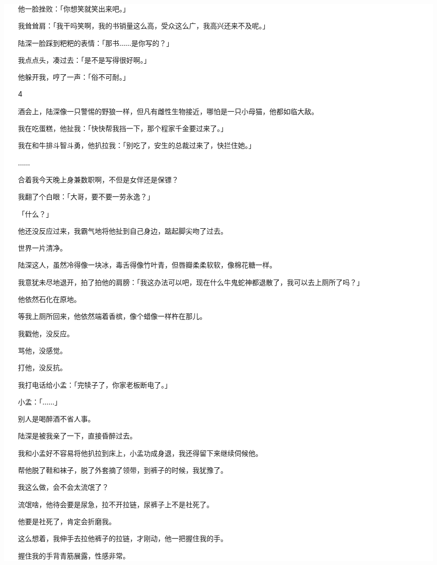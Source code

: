 &emsp;&emsp;他一脸挫败：「你想笑就笑出来吧。」  
  
&emsp;&emsp;我耸耸肩：「我干吗笑啊，我的书销量这么高，受众这么广，我高兴还来不及呢。」  
  
&emsp;&emsp;陆深一脸踩到粑粑的表情：「那书……是你写的？」  
  
&emsp;&emsp;我点点头，凑过去：「是不是写得很好啊。」  
  
&emsp;&emsp;他躲开我，哼了一声：「俗不可耐。」  
  
&emsp;&emsp;4  
  
&emsp;&emsp;酒会上，陆深像一只警惕的野狼一样，但凡有雌性生物接近，哪怕是一只小母猫，他都如临大敌。  
  
&emsp;&emsp;我在吃蛋糕，他扯我：「快快帮我挡一下，那个程家千金要过来了。」  
  
&emsp;&emsp;我在和牛排斗智斗勇，他扒拉我：「别吃了，安生的总裁过来了，快拦住她。」  
  
&emsp;&emsp;……  
  
&emsp;&emsp;合着我今天晚上身兼数职啊，不但是女伴还是保镖？  
  
&emsp;&emsp;我翻了个白眼：「大哥，要不要一劳永逸？」  
  
&emsp;&emsp;「什么？」  
  
&emsp;&emsp;他还没反应过来，我霸气地将他扯到自己身边，踮起脚尖吻了过去。  
  
&emsp;&emsp;世界一片清净。  
  
&emsp;&emsp;陆深这人，虽然冷得像一块冰，毒舌得像竹叶青，但唇瓣柔柔软软，像棉花糖一样。  
  
&emsp;&emsp;我意犹未尽地退开，拍了拍他的肩膀：「我这办法可以吧，现在什么牛鬼蛇神都退散了，我可以去上厕所了吗？」  
  
&emsp;&emsp;他依然石化在原地。  
  
&emsp;&emsp;等我上厕所回来，他依然端着香槟，像个蜡像一样杵在那儿。  
  
&emsp;&emsp;我戳他，没反应。  
  
&emsp;&emsp;骂他，没感觉。  
  
&emsp;&emsp;打他，没反抗。  
  
&emsp;&emsp;我打电话给小孟：「完犊子了，你家老板断电了。」  
  
&emsp;&emsp;小孟：「……」  
  
&emsp;&emsp;别人是喝醉酒不省人事。  
  
&emsp;&emsp;陆深是被我亲了一下，直接昏醉过去。  
  
&emsp;&emsp;我和小孟好不容易将他扒拉到床上，小孟功成身退，我还得留下来继续伺候他。  
  
&emsp;&emsp;帮他脱了鞋和袜子，脱了外套摘了领带，到裤子的时候，我犹豫了。  
  
&emsp;&emsp;我这么做，会不会太流氓了？  
  
&emsp;&emsp;流氓啥，他待会要是尿急，拉不开拉链，尿裤子上不是社死了。  
  
&emsp;&emsp;他要是社死了，肯定会折磨我。  
  
&emsp;&emsp;这么想着，我伸手去拉他裤子的拉链，才刚动，他一把握住我的手。  
  
&emsp;&emsp;握住我的手背青筋展露，性感非常。  
  